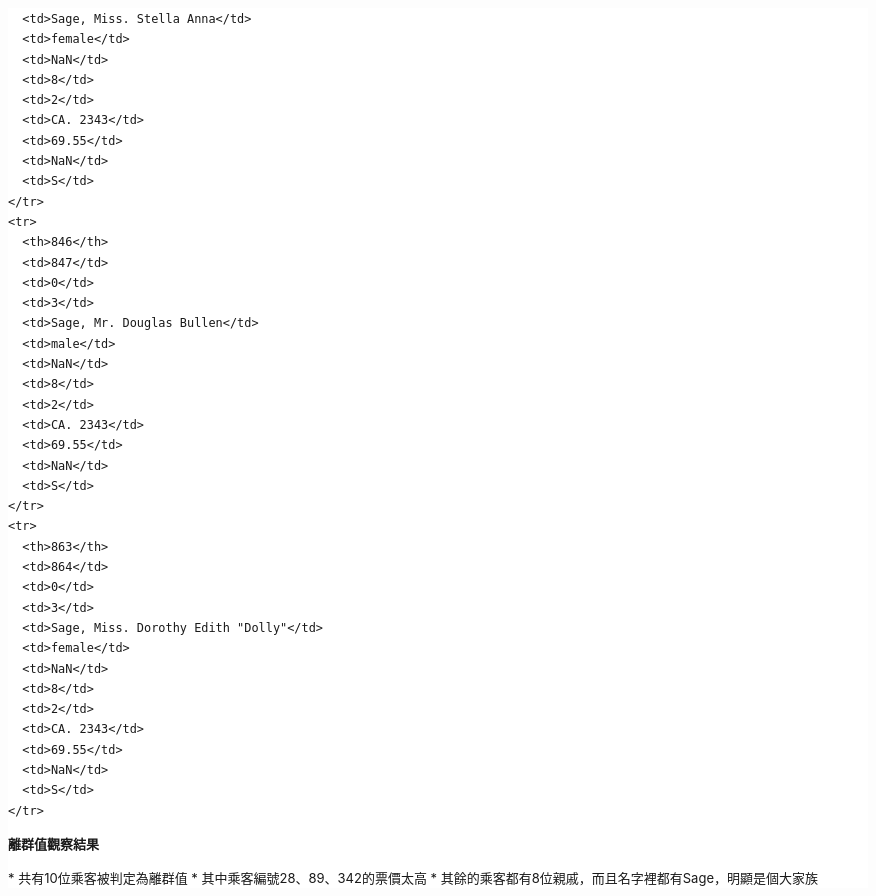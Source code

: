      <td>Sage, Miss. Stella Anna</td>
      <td>female</td>
      <td>NaN</td>
      <td>8</td>
      <td>2</td>
      <td>CA. 2343</td>
      <td>69.55</td>
      <td>NaN</td>
      <td>S</td>
    </tr>
    <tr>
      <th>846</th>
      <td>847</td>
      <td>0</td>
      <td>3</td>
      <td>Sage, Mr. Douglas Bullen</td>
      <td>male</td>
      <td>NaN</td>
      <td>8</td>
      <td>2</td>
      <td>CA. 2343</td>
      <td>69.55</td>
      <td>NaN</td>
      <td>S</td>
    </tr>
    <tr>
      <th>863</th>
      <td>864</td>
      <td>0</td>
      <td>3</td>
      <td>Sage, Miss. Dorothy Edith "Dolly"</td>
      <td>female</td>
      <td>NaN</td>
      <td>8</td>
      <td>2</td>
      <td>CA. 2343</td>
      <td>69.55</td>
      <td>NaN</td>
      <td>S</td>
    </tr>
  </tbody>
</table>
</div>



<font size=2> **離群值觀察結果**

<font size=2>
* 共有10位乘客被判定為離群值
* 其中乘客編號28、89、342的票價太高
* 其餘的乘客都有8位親戚，而且名字裡都有Sage，明顯是個大家族
